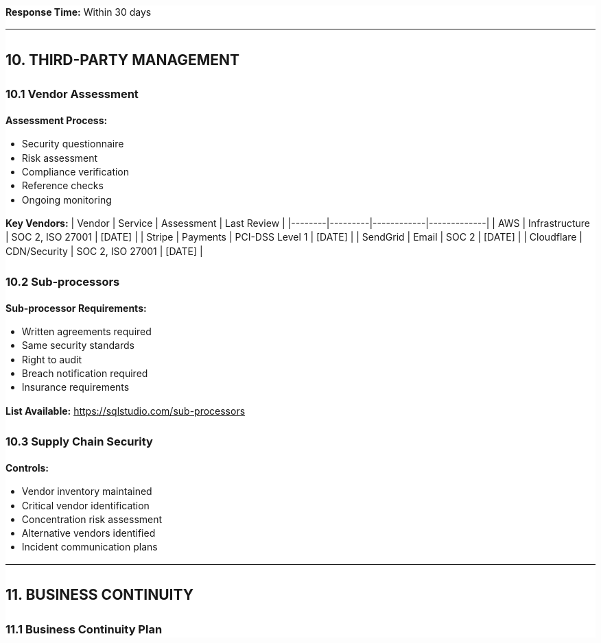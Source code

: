 **Response Time:** Within 30 days

---

## 10. THIRD-PARTY MANAGEMENT

### 10.1 Vendor Assessment

**Assessment Process:**
- Security questionnaire
- Risk assessment
- Compliance verification
- Reference checks
- Ongoing monitoring

**Key Vendors:**
| Vendor | Service | Assessment | Last Review |
|--------|---------|------------|-------------|
| AWS | Infrastructure | SOC 2, ISO 27001 | [DATE] |
| Stripe | Payments | PCI-DSS Level 1 | [DATE] |
| SendGrid | Email | SOC 2 | [DATE] |
| Cloudflare | CDN/Security | SOC 2, ISO 27001 | [DATE] |

### 10.2 Sub-processors

**Sub-processor Requirements:**
- Written agreements required
- Same security standards
- Right to audit
- Breach notification required
- Insurance requirements

**List Available:** https://sqlstudio.com/sub-processors

### 10.3 Supply Chain Security

**Controls:**
- Vendor inventory maintained
- Critical vendor identification
- Concentration risk assessment
- Alternative vendors identified
- Incident communication plans

---

## 11. BUSINESS CONTINUITY

### 11.1 Business Continuity Plan
